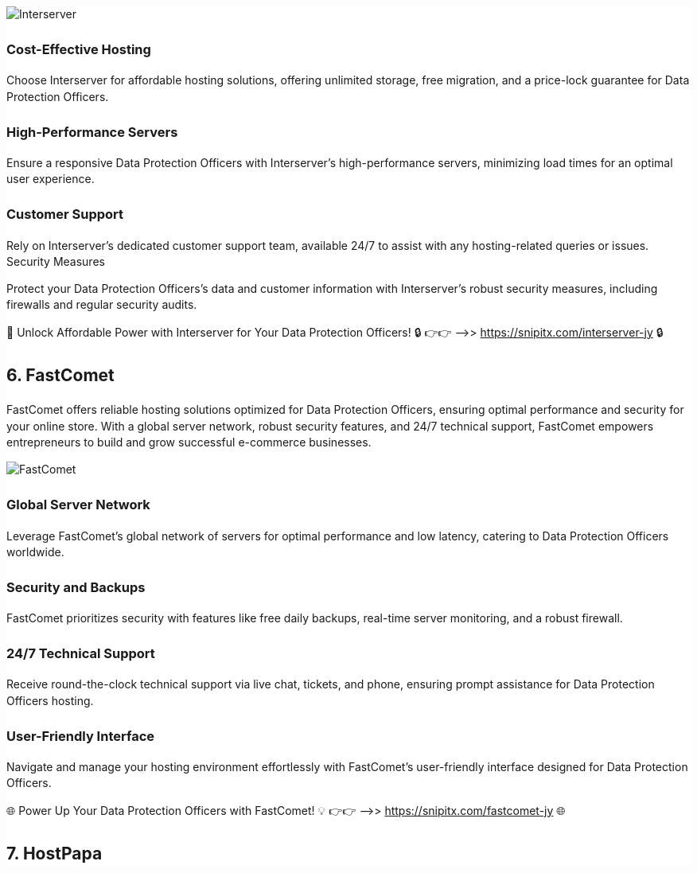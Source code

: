 ![Interserver](https://i.imgur.com/OM5dOEW.jpeg "Interserver Hosting")

### Cost-Effective Hosting
Choose Interserver for affordable hosting solutions, offering unlimited storage, free migration, and a price-lock guarantee for Data Protection Officers.

### High-Performance Servers
Ensure a responsive Data Protection Officers with Interserver’s high-performance servers, minimizing load times for an optimal user experience.

### Customer Support
Rely on Interserver’s dedicated customer support team, available 24/7 to assist with any hosting-related queries or issues.
Security Measures

Protect your Data Protection Officers’s data and customer information with Interserver’s robust security measures, including firewalls and regular security audits.

💸 Unlock Affordable Power with Interserver for Your Data Protection Officers! 🔒
👉👉 -->> https://snipitx.com/interserver-jy 🔒

## 6. FastComet

FastComet offers reliable hosting solutions optimized for Data Protection Officers, ensuring optimal performance and security for your online store. With a global server network, robust security features, and 24/7 technical support, FastComet empowers entrepreneurs to build and grow successful e-commerce businesses.

![FastComet](https://i.imgur.com/7qgXuWp.png "FastComet Hosting")

### Global Server Network
Leverage FastComet’s global network of servers for optimal performance and low latency, catering to Data Protection Officers worldwide.

### Security and Backups
FastComet prioritizes security with features like free daily backups, real-time server monitoring, and a robust firewall.

### 24/7 Technical Support
Receive round-the-clock technical support via live chat, tickets, and phone, ensuring prompt assistance for Data Protection Officers hosting.

### User-Friendly Interface
Navigate and manage your hosting environment effortlessly with FastComet’s user-friendly interface designed for Data Protection Officers.

🌐 Power Up Your Data Protection Officers with FastComet! 💡
👉👉 -->> https://snipitx.com/fastcomet-jy 🌐

## 7. HostPapa
